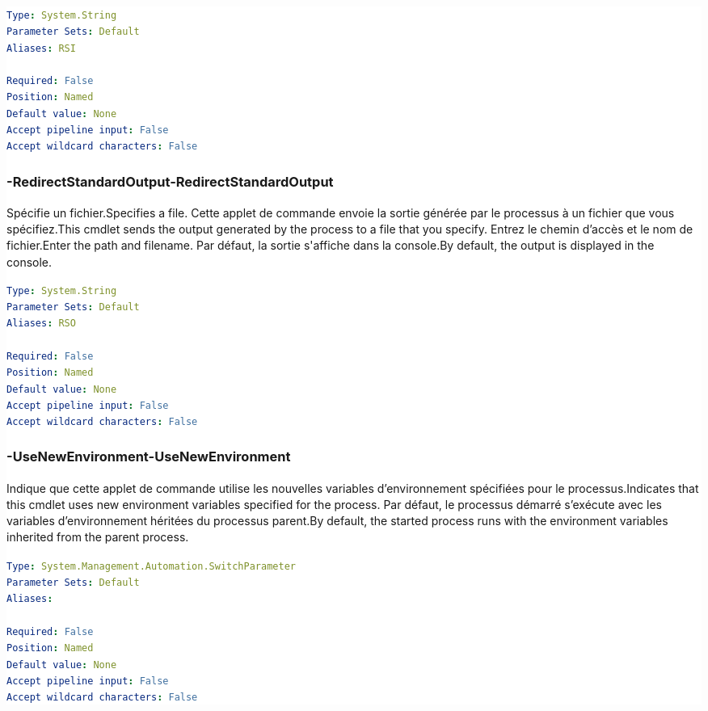 ```yaml
Type: System.String
Parameter Sets: Default
Aliases: RSI

Required: False
Position: Named
Default value: None
Accept pipeline input: False
Accept wildcard characters: False
```

### <span data-ttu-id="6c120-191">-RedirectStandardOutput</span><span class="sxs-lookup"><span data-stu-id="6c120-191">-RedirectStandardOutput</span></span>

<span data-ttu-id="6c120-192">Spécifie un fichier.</span><span class="sxs-lookup"><span data-stu-id="6c120-192">Specifies a file.</span></span> <span data-ttu-id="6c120-193">Cette applet de commande envoie la sortie générée par le processus à un fichier que vous spécifiez.</span><span class="sxs-lookup"><span data-stu-id="6c120-193">This cmdlet sends the output generated by the process to a file that you specify.</span></span>
<span data-ttu-id="6c120-194">Entrez le chemin d’accès et le nom de fichier.</span><span class="sxs-lookup"><span data-stu-id="6c120-194">Enter the path and filename.</span></span> <span data-ttu-id="6c120-195">Par défaut, la sortie s'affiche dans la console.</span><span class="sxs-lookup"><span data-stu-id="6c120-195">By default, the output is displayed in the console.</span></span>

```yaml
Type: System.String
Parameter Sets: Default
Aliases: RSO

Required: False
Position: Named
Default value: None
Accept pipeline input: False
Accept wildcard characters: False
```

### <span data-ttu-id="6c120-196">-UseNewEnvironment</span><span class="sxs-lookup"><span data-stu-id="6c120-196">-UseNewEnvironment</span></span>

<span data-ttu-id="6c120-197">Indique que cette applet de commande utilise les nouvelles variables d’environnement spécifiées pour le processus.</span><span class="sxs-lookup"><span data-stu-id="6c120-197">Indicates that this cmdlet uses new environment variables specified for the process.</span></span> <span data-ttu-id="6c120-198">Par défaut, le processus démarré s’exécute avec les variables d’environnement héritées du processus parent.</span><span class="sxs-lookup"><span data-stu-id="6c120-198">By default, the started process runs with the environment variables inherited from the parent process.</span></span>

```yaml
Type: System.Management.Automation.SwitchParameter
Parameter Sets: Default
Aliases:

Required: False
Position: Named
Default value: None
Accept pipeline input: False
Accept wildcard characters: False
```
